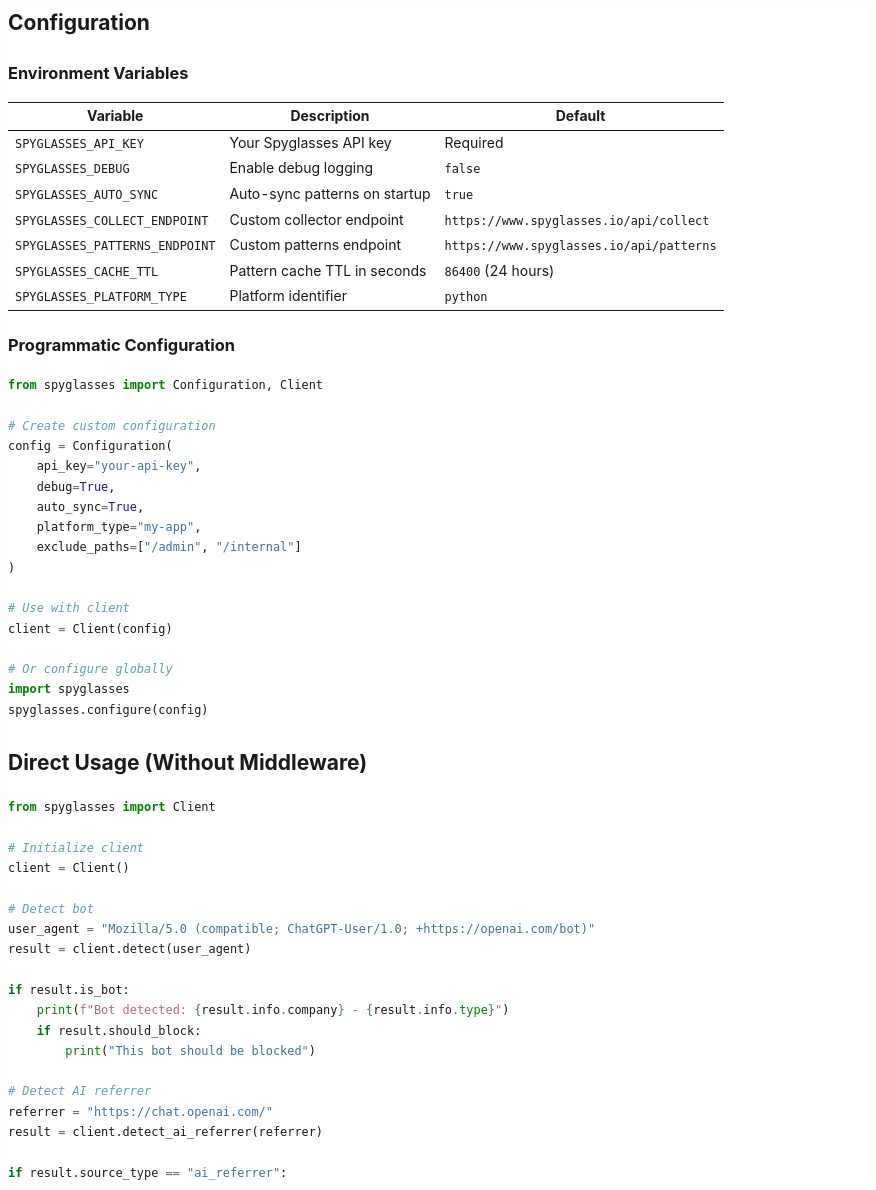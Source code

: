 ## Configuration

### Environment Variables

| Variable | Description | Default |
|----------|-------------|---------|
| `SPYGLASSES_API_KEY` | Your Spyglasses API key | Required |
| `SPYGLASSES_DEBUG` | Enable debug logging | `false` |
| `SPYGLASSES_AUTO_SYNC` | Auto-sync patterns on startup | `true` |
| `SPYGLASSES_COLLECT_ENDPOINT` | Custom collector endpoint | `https://www.spyglasses.io/api/collect` |
| `SPYGLASSES_PATTERNS_ENDPOINT` | Custom patterns endpoint | `https://www.spyglasses.io/api/patterns` |
| `SPYGLASSES_CACHE_TTL` | Pattern cache TTL in seconds | `86400` (24 hours) |
| `SPYGLASSES_PLATFORM_TYPE` | Platform identifier | `python` |

### Programmatic Configuration

```python
from spyglasses import Configuration, Client

# Create custom configuration
config = Configuration(
    api_key="your-api-key",
    debug=True,
    auto_sync=True,
    platform_type="my-app",
    exclude_paths=["/admin", "/internal"]
)

# Use with client
client = Client(config)

# Or configure globally
import spyglasses
spyglasses.configure(config)
```

## Direct Usage (Without Middleware)

```python
from spyglasses import Client

# Initialize client
client = Client()

# Detect bot
user_agent = "Mozilla/5.0 (compatible; ChatGPT-User/1.0; +https://openai.com/bot)"
result = client.detect(user_agent)

if result.is_bot:
    print(f"Bot detected: {result.info.company} - {result.info.type}")
    if result.should_block:
        print("This bot should be blocked")

# Detect AI referrer
referrer = "https://chat.openai.com/"
result = client.detect_ai_referrer(referrer)

if result.source_type == "ai_referrer":
```